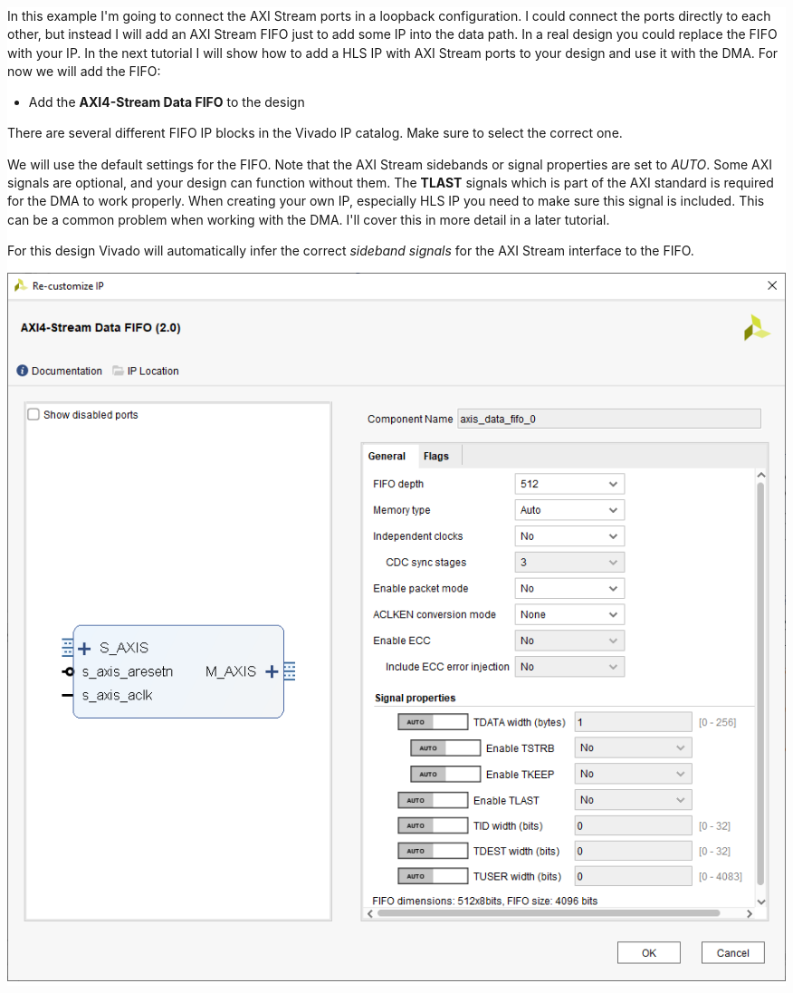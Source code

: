In this example I'm going to connect the AXI Stream ports in a loopback configuration. I could connect the ports directly to each other, but instead I will add an AXI Stream FIFO just to add some IP into the data path. In a real design you could replace the FIFO with your IP. In the next tutorial I will show how to add a HLS IP with AXI Stream ports to your design and use it with the DMA. For now we will add the FIFO:

* Add the **AXI4-Stream Data FIFO** to the design

There are several different FIFO IP blocks in the Vivado IP catalog. Make sure to select the correct one. 

We will use the default settings for the FIFO. Note that the AXI Stream sidebands or signal properties are set to *AUTO*. Some AXI signals are optional, and your design can function without them. The **TLAST** signals which is part of the AXI standard is required for the DMA to work properly. When creating your own IP, especially HLS IP you need to make sure this signal is included. This can be a common problem when working with the DMA. I'll cover this in more detail in a later tutorial. 

For this design Vivado will automatically infer the correct *sideband signals* for the AXI Stream interface to the FIFO. 

![](./images/axi4_stream_fifo.png)
